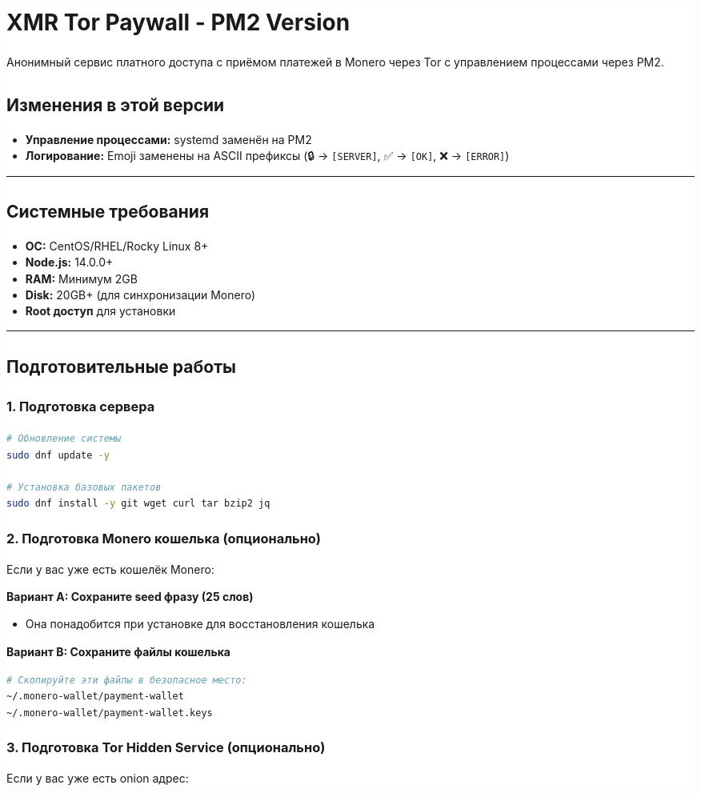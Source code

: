 # XMR Tor Paywall - PM2 Version

Анонимный сервис платного доступа с приёмом платежей в Monero через Tor с управлением процессами через PM2.

## Изменения в этой версии

- **Управление процессами:** systemd заменён на PM2
- **Логирование:** Emoji заменены на ASCII префиксы (🔒 → `[SERVER]`, ✅ → `[OK]`, ❌ → `[ERROR]`)

---

## Системные требования

- **ОС:** CentOS/RHEL/Rocky Linux 8+
- **Node.js:** 14.0.0+
- **RAM:** Минимум 2GB
- **Disk:** 20GB+ (для синхронизации Monero)
- **Root доступ** для установки

---

## Подготовительные работы

### 1. Подготовка сервера

```bash
# Обновление системы
sudo dnf update -y

# Установка базовых пакетов
sudo dnf install -y git wget curl tar bzip2 jq
```

### 2. Подготовка Monero кошелька (опционально)

Если у вас уже есть кошелёк Monero:

**Вариант A: Сохраните seed фразу (25 слов)**
- Она понадобится при установке для восстановления кошелька

**Вариант B: Сохраните файлы кошелька**
```bash
# Скопируйте эти файлы в безопасное место:
~/.monero-wallet/payment-wallet
~/.monero-wallet/payment-wallet.keys
```

### 3. Подготовка Tor Hidden Service (опционально)

Если у вас уже есть onion адрес:
